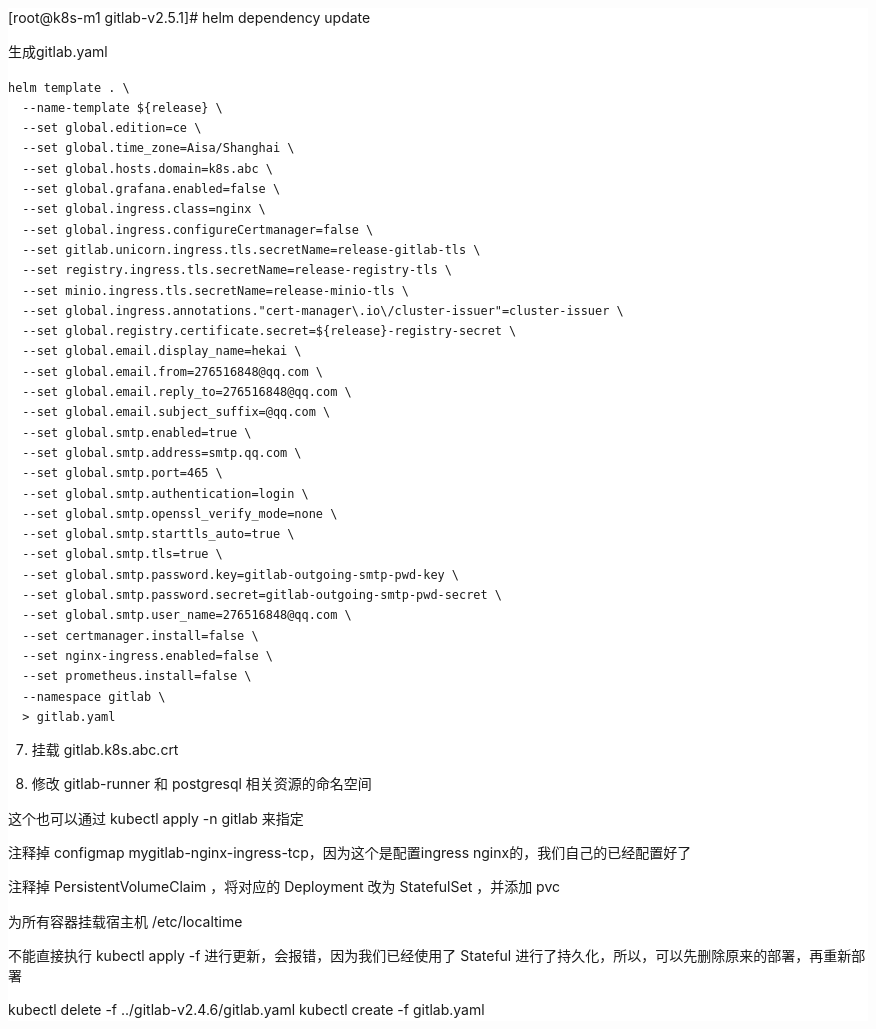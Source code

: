 [root@k8s-m1 gitlab-v2.5.1]# helm dependency update


生成gitlab.yaml
```console
helm template . \
  --name-template ${release} \
  --set global.edition=ce \
  --set global.time_zone=Aisa/Shanghai \
  --set global.hosts.domain=k8s.abc \
  --set global.grafana.enabled=false \
  --set global.ingress.class=nginx \
  --set global.ingress.configureCertmanager=false \
  --set gitlab.unicorn.ingress.tls.secretName=release-gitlab-tls \
  --set registry.ingress.tls.secretName=release-registry-tls \
  --set minio.ingress.tls.secretName=release-minio-tls \
  --set global.ingress.annotations."cert-manager\.io\/cluster-issuer"=cluster-issuer \
  --set global.registry.certificate.secret=${release}-registry-secret \
  --set global.email.display_name=hekai \
  --set global.email.from=276516848@qq.com \
  --set global.email.reply_to=276516848@qq.com \
  --set global.email.subject_suffix=@qq.com \
  --set global.smtp.enabled=true \
  --set global.smtp.address=smtp.qq.com \
  --set global.smtp.port=465 \
  --set global.smtp.authentication=login \
  --set global.smtp.openssl_verify_mode=none \
  --set global.smtp.starttls_auto=true \
  --set global.smtp.tls=true \
  --set global.smtp.password.key=gitlab-outgoing-smtp-pwd-key \
  --set global.smtp.password.secret=gitlab-outgoing-smtp-pwd-secret \
  --set global.smtp.user_name=276516848@qq.com \
  --set certmanager.install=false \
  --set nginx-ingress.enabled=false \
  --set prometheus.install=false \
  --namespace gitlab \
  > gitlab.yaml
```

7. 挂载 gitlab.k8s.abc.crt

8. 修改 gitlab-runner 和 postgresql 相关资源的命名空间

这个也可以通过 kubectl apply -n gitlab 来指定


注释掉 configmap mygitlab-nginx-ingress-tcp，因为这个是配置ingress nginx的，我们自己的已经配置好了

注释掉 PersistentVolumeClaim ，将对应的 Deployment 改为 StatefulSet ，并添加 pvc

为所有容器挂载宿主机 /etc/localtime

不能直接执行 kubectl apply -f 进行更新，会报错，因为我们已经使用了 Stateful 进行了持久化，所以，可以先删除原来的部署，再重新部署

kubectl delete -f ../gitlab-v2.4.6/gitlab.yaml
kubectl create -f gitlab.yaml
